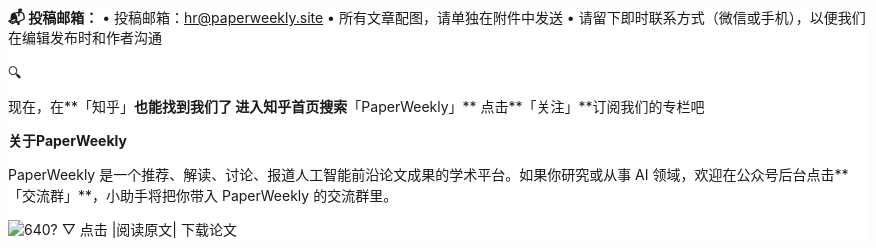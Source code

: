 **📬 投稿邮箱：**
• 投稿邮箱：hr@paperweekly.site
• 所有文章配图，请单独在附件中发送
• 请留下即时联系方式（微信或手机），以便我们在编辑发布时和作者沟通



🔍

现在，在**「知乎」**也能找到我们了
进入知乎首页搜索**「PaperWeekly」**
点击**「关注」**订阅我们的专栏吧


**关于PaperWeekly**

PaperWeekly 是一个推荐、解读、讨论、报道人工智能前沿论文成果的学术平台。如果你研究或从事 AI 领域，欢迎在公众号后台点击**「交流群」**，小助手将把你带入 PaperWeekly 的交流群里。

![640?](https://ss.csdn.net/p?https://mmbiz.qpic.cn/mmbiz_gif/VBcD02jFhgl9qrwuXS7D8F2ZLyZNmqfWibCVlSbGBVCrd80blia0iaiaKuVk5p1tWP8tCaIiaYxiaQwiacIOlu9yOw6Mg/640?)
▽ 点击 |阅读原文| 下载论文


